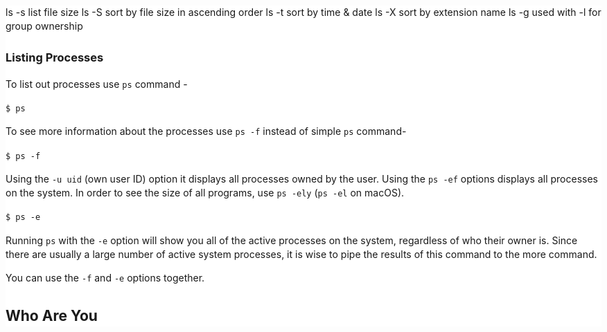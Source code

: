   </tr>
  <tr>
    <td>ls -s</td>
    <td>list file size</td> 
  </tr>
  <tr>
    <td>ls -S</td>
    <td>sort by file size in ascending order</td> 
  </tr>
  <tr>
    <td>ls -t</td>
    <td>sort by time & date</td> 
  </tr>
  <tr>
    <td>ls -X</td>
    <td>sort by extension name</td> 
  </tr>
    <tr>
    <td>ls -g</td>
    <td>used with -l for group ownership</td> 
  </tr>
</table>

<div style="page-break-after: always;"></div>

<a name="listingProcesses"></a>
### Listing Processes

To list out processes use ```ps``` command -

```
$ ps
```

To see more information about the processes use ```ps -f``` instead of simple ```ps``` command- 

```
$ ps -f
```

Using the ```-u uid``` (own user ID) option it displays all processes owned by the user. Using the ```ps -ef``` options displays all processes on the system. In order to see the size of all programs, use ```ps -ely``` (```ps -el``` on macOS).

```
$ ps -e
```

Running ```ps``` with the ```-e``` option will show you all of the active processes on the system, regardless of who their owner is. Since there are usually a large number of active system processes, it is wise to pipe the results of this command to the more command.

You can use the ```-f``` and ```-e``` options together.


<a name="whoAreYou"></a>
## Who Are You
